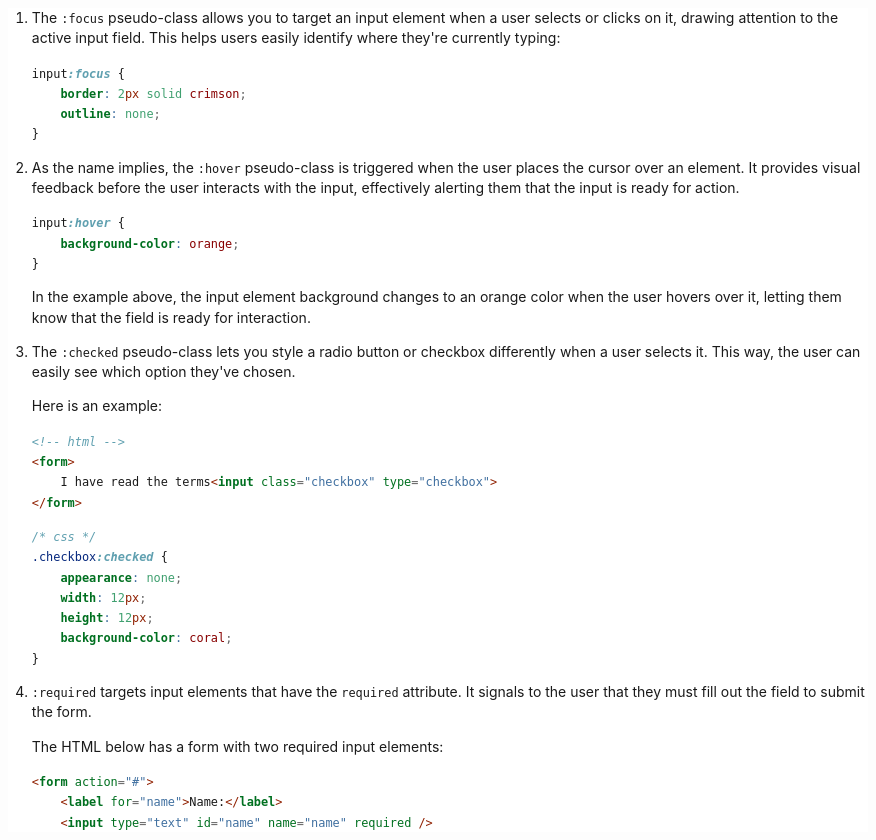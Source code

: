1. The `:focus` pseudo-class allows you to target an input element when a user selects or clicks on it, drawing attention to the active input field. This helps users easily identify where they're currently typing:

    ```css
    input:focus {
        border: 2px solid crimson;
        outline: none;
    }
    ```

2. As the name implies, the `:hover` pseudo-class is triggered when the user places the cursor over an element. It provides visual feedback before the user interacts with the input, effectively alerting them that the input is ready for action.

    ```css
    input:hover {
        background-color: orange;
    }
    ```

    In the example above, the input element background changes to an orange color when the user hovers over it, letting them know that the field is ready for interaction.

3. The `:checked` pseudo-class lets you style a radio button or checkbox differently when a user selects it. This way, the user can easily see which option they've chosen.

    Here is an example:

    ```html
    <!-- html -->
    <form>
        I have read the terms<input class="checkbox" type="checkbox">
    </form>
    ```

    ```css
    /* css */
    .checkbox:checked {
        appearance: none;
        width: 12px;
        height: 12px;
        background-color: coral;
    }
    ```

4. `:required` targets input elements that have the `required` attribute. It signals to the user that they must fill out the field to submit the form.

    The HTML below has a form with two required input elements:

    ```html
    <form action="#">
        <label for="name">Name:</label>
        <input type="text" id="name" name="name" required />
